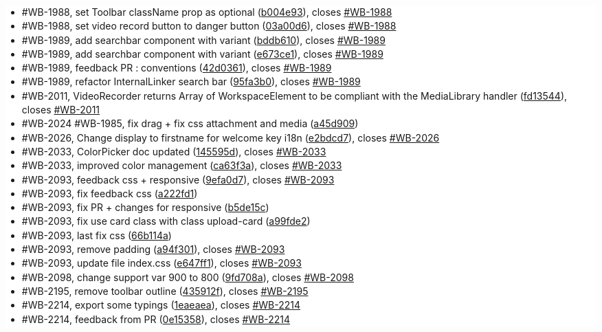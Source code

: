 - #WB-1988, set Toolbar className prop as optional ([b004e93](https://github.com/opendigitaleducation/edifice-ui/commit/b004e931f8799b565fa82cb46cdb2cd5ec5050e2)), closes [#WB-1988](https://github.com/opendigitaleducation/edifice-ui/issues/WB-1988)
- #WB-1988, set video record button to danger button ([03a00d6](https://github.com/opendigitaleducation/edifice-ui/commit/03a00d66da7e6848ac629d651f442c5aef6799d7)), closes [#WB-1988](https://github.com/opendigitaleducation/edifice-ui/issues/WB-1988)
- #WB-1989, add searchbar component with variant ([bddb610](https://github.com/opendigitaleducation/edifice-ui/commit/bddb610116b60ef0244f6446638a3202c2076703)), closes [#WB-1989](https://github.com/opendigitaleducation/edifice-ui/issues/WB-1989)
- #WB-1989, add searchbar component with variant ([e673ce1](https://github.com/opendigitaleducation/edifice-ui/commit/e673ce100f2e028548fa9e5425c49d2d38f33f15)), closes [#WB-1989](https://github.com/opendigitaleducation/edifice-ui/issues/WB-1989)
- #WB-1989, feedback PR : conventions ([42d0361](https://github.com/opendigitaleducation/edifice-ui/commit/42d03619b1635dcc5963d7d4202f290fe0e894ec)), closes [#WB-1989](https://github.com/opendigitaleducation/edifice-ui/issues/WB-1989)
- #WB-1989, refactor InternalLinker search bar ([95fa3b0](https://github.com/opendigitaleducation/edifice-ui/commit/95fa3b025c8181a029796161ab8fa9bf64b6ae87)), closes [#WB-1989](https://github.com/opendigitaleducation/edifice-ui/issues/WB-1989)
- #WB-2011, VideoRecorder returns Array of WorkspaceElement to be compliant with the MediaLibrary handler ([fd13544](https://github.com/opendigitaleducation/edifice-ui/commit/fd13544eb13bf9c95774098aa42bb76603638441)), closes [#WB-2011](https://github.com/opendigitaleducation/edifice-ui/issues/WB-2011)
- #WB-2024 #WB-1985, fix drag + fix css attachment and media ([a45d909](https://github.com/opendigitaleducation/edifice-ui/commit/a45d909eae9bd209f7a2683ad00d63a4fd94bbd2))
- #WB-2026, Change display to firstname for welcome key i18n ([e2bdcd7](https://github.com/opendigitaleducation/edifice-ui/commit/e2bdcd7546cc6dea610032361d5bbebc92c0ce82)), closes [#WB-2026](https://github.com/opendigitaleducation/edifice-ui/issues/WB-2026)
- #WB-2033, ColorPicker doc updated ([145595d](https://github.com/opendigitaleducation/edifice-ui/commit/145595dd11519d97f0e2f37c31bbc685796f8d98)), closes [#WB-2033](https://github.com/opendigitaleducation/edifice-ui/issues/WB-2033)
- #WB-2033, improved color management ([ca63f3a](https://github.com/opendigitaleducation/edifice-ui/commit/ca63f3aa40bc0ec85306bcf4e6a3aadbe37c5c5d)), closes [#WB-2033](https://github.com/opendigitaleducation/edifice-ui/issues/WB-2033)
- #WB-2093, feedback css + responsive ([9efa0d7](https://github.com/opendigitaleducation/edifice-ui/commit/9efa0d75f8bdd74a4d94c673c86dec87ec56cbdf)), closes [#WB-2093](https://github.com/opendigitaleducation/edifice-ui/issues/WB-2093)
- #WB-2093, fix feedback css ([a222fd1](https://github.com/opendigitaleducation/edifice-ui/commit/a222fd1da1826415a9e58fbf3012b872ee2ddd29))
- #WB-2093, fix PR + changes for responsive ([b5de15c](https://github.com/opendigitaleducation/edifice-ui/commit/b5de15cb886eda85b737175ad898d88095deaea5))
- #WB-2093, fix use card class with class upload-card ([a99fde2](https://github.com/opendigitaleducation/edifice-ui/commit/a99fde2f63e976bc4c3a9d099c569aa64fe435c1))
- #WB-2093, last fix css ([66b114a](https://github.com/opendigitaleducation/edifice-ui/commit/66b114aace7da96c630f3f710145c2f91fd7d08d))
- #WB-2093, remove padding ([a94f301](https://github.com/opendigitaleducation/edifice-ui/commit/a94f30127458f547a58cc06b6fb490e7fede3b4a)), closes [#WB-2093](https://github.com/opendigitaleducation/edifice-ui/issues/WB-2093)
- #WB-2093, update file index.css ([e647ff1](https://github.com/opendigitaleducation/edifice-ui/commit/e647ff1ed1dce98b4ef7d55808be2b012c32e6c8)), closes [#WB-2093](https://github.com/opendigitaleducation/edifice-ui/issues/WB-2093)
- #WB-2098, change support var 900 to 800 ([9fd708a](https://github.com/opendigitaleducation/edifice-ui/commit/9fd708ac75b5f5ae31ddf8980e722cbfb0664676)), closes [#WB-2098](https://github.com/opendigitaleducation/edifice-ui/issues/WB-2098)
- #WB-2195, remove toolbar outline ([435912f](https://github.com/opendigitaleducation/edifice-ui/commit/435912fcc431962186cbe19781857bfe2c27469e)), closes [#WB-2195](https://github.com/opendigitaleducation/edifice-ui/issues/WB-2195)
- #WB-2214, export some typings ([1eaeaea](https://github.com/opendigitaleducation/edifice-ui/commit/1eaeaeaa6b23c6377c9a1ae45a51feb8ee561b94)), closes [#WB-2214](https://github.com/opendigitaleducation/edifice-ui/issues/WB-2214)
- #WB-2214, feedback from PR ([0e15358](https://github.com/opendigitaleducation/edifice-ui/commit/0e15358262219ecbe300ac1a276db74e4ddb384c)), closes [#WB-2214](https://github.com/opendigitaleducation/edifice-ui/issues/WB-2214)